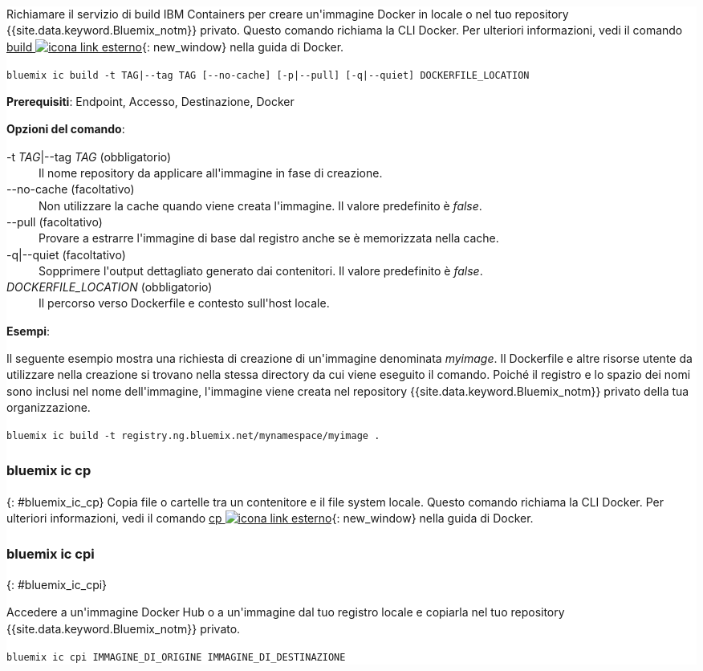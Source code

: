 Richiamare il servizio di build IBM Containers per creare un'immagine Docker in locale o nel tuo repository {{site.data.keyword.Bluemix_notm}} privato. Questo comando richiama la CLI Docker. Per ulteriori informazioni, vedi il comando [build ![icona link esterno](../../../icons/launch-glyph.svg)](https://docs.docker.com/engine/reference/commandline/build/){: new_window} nella guida di Docker.

```
bluemix ic build -t TAG|--tag TAG [--no-cache] [-p|--pull] [-q|--quiet] DOCKERFILE_LOCATION
```

<strong>Prerequisiti</strong>:  Endpoint, Accesso, Destinazione, Docker

<strong>Opzioni del comando</strong>:
   <dl>
   <dt>-t <i>TAG</i>|--tag <i>TAG</i> (obbligatorio)</dt>
   <dd>Il nome repository da applicare all'immagine in fase di creazione.</dd>
   <dt>--no-cache (facoltativo)</dt>
   <dd>Non utilizzare la cache quando viene creata l'immagine. Il valore predefinito è <i>false</i>.</dd>
   <dt>--pull (facoltativo)</dt>
   <dd>Provare a estrarre l'immagine di base dal registro anche se è memorizzata nella cache.</dd>
   <dt>-q|--quiet (facoltativo)</dt>
   <dd>Sopprimere l'output dettagliato generato dai contenitori. Il valore predefinito è <i>false</i>.</dd>
   <dt><i>DOCKERFILE_LOCATION</i> (obbligatorio)</dt>
   <dd>Il percorso verso Dockerfile e contesto sull'host locale.</dd>
    </dl>

<strong>Esempi</strong>:

Il seguente esempio mostra una richiesta di creazione di un'immagine denominata *myimage*. Il Dockerfile e altre risorse utente da utilizzare nella creazione si trovano nella stessa directory da cui viene eseguito il comando. Poiché il registro e lo spazio dei nomi sono inclusi nel nome dell'immagine, l'immagine viene creata nel repository {{site.data.keyword.Bluemix_notm}} privato della tua organizzazione.
```
bluemix ic build -t registry.ng.bluemix.net/mynamespace/myimage .
```


### bluemix ic cp
{: #bluemix_ic_cp}
Copia file o cartelle tra un contenitore e il file system locale. Questo comando richiama la CLI Docker. Per ulteriori informazioni, vedi il comando [cp ![icona link esterno](../../../icons/launch-glyph.svg)](https://docs.docker.com/engine/reference/commandline/cp/){: new_window} nella guida di Docker.


### bluemix ic cpi
{: #bluemix_ic_cpi}

Accedere a un'immagine Docker Hub o a un'immagine dal tuo registro locale e copiarla nel tuo repository {{site.data.keyword.Bluemix_notm}} privato.

```
bluemix ic cpi IMMAGINE_DI_ORIGINE IMMAGINE_DI_DESTINAZIONE
```
